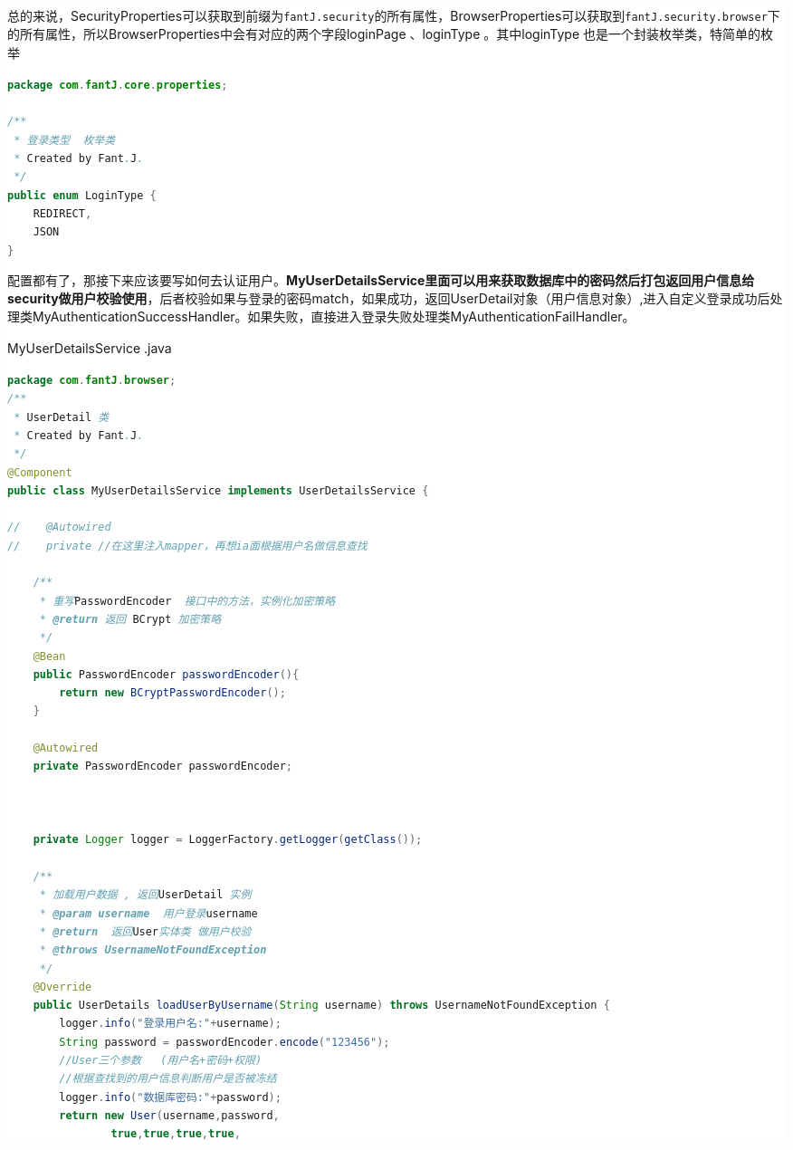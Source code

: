 总的来说，SecurityProperties可以获取到前缀为`fantJ.security`的所有属性，BrowserProperties可以获取到`fantJ.security.browser`下的所有属性，所以BrowserProperties中会有对应的两个字段loginPage 、loginType 。其中loginType 也是一个封装枚举类，特简单的枚举

```java
package com.fantJ.core.properties;

/**
 * 登录类型  枚举类
 * Created by Fant.J.
 */
public enum LoginType {
    REDIRECT,
    JSON
}

```

配置都有了，那接下来应该要写如何去认证用户。**MyUserDetailsService里面可以用来获取数据库中的密码然后打包返回用户信息给security做用户校验使用**，后者校验如果与登录的密码match，如果成功，返回UserDetail对象（用户信息对象）,进入自定义登录成功后处理类MyAuthenticationSuccessHandler。如果失败，直接进入登录失败处理类MyAuthenticationFailHandler。

MyUserDetailsService .java

```java
package com.fantJ.browser;
/**
 * UserDetail 类
 * Created by Fant.J.
 */
@Component
public class MyUserDetailsService implements UserDetailsService {

//    @Autowired
//    private //在这里注入mapper，再想ia面根据用户名做信息查找

    /**
     * 重写PasswordEncoder  接口中的方法，实例化加密策略
     * @return 返回 BCrypt 加密策略
     */
    @Bean
    public PasswordEncoder passwordEncoder(){
        return new BCryptPasswordEncoder();
    }

    @Autowired
    private PasswordEncoder passwordEncoder;



    private Logger logger = LoggerFactory.getLogger(getClass());

    /**
     * 加载用户数据 , 返回UserDetail 实例
     * @param username  用户登录username
     * @return  返回User实体类 做用户校验
     * @throws UsernameNotFoundException
     */
    @Override
    public UserDetails loadUserByUsername(String username) throws UsernameNotFoundException {
        logger.info("登录用户名:"+username);
        String password = passwordEncoder.encode("123456");
        //User三个参数   (用户名+密码+权限)
        //根据查找到的用户信息判断用户是否被冻结
        logger.info("数据库密码:"+password);
        return new User(username,password,
                true,true,true,true,
```